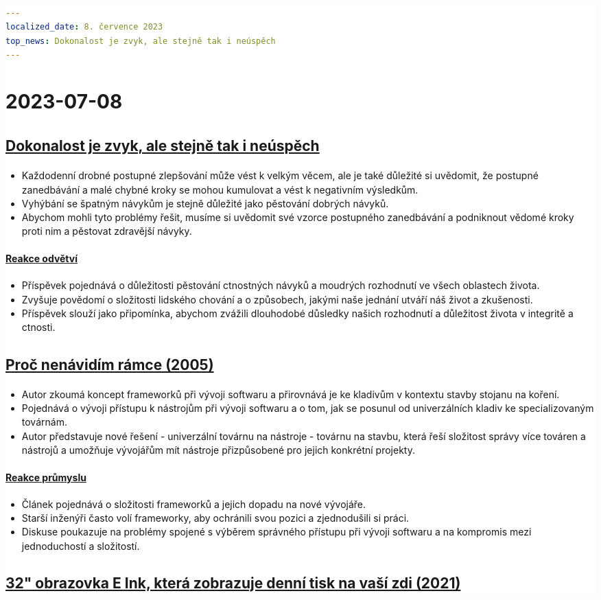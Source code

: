 ```yaml
---
localized_date: 8. července 2023
top_news: Dokonalost je zvyk, ale stejně tak i neúspěch
---
```


# 2023-07-08

## [Dokonalost je zvyk, ale stejně tak i neúspěch](https://awesomekling.github.io/Excellence-is-a-habit-but-so-is-failure/)

- Každodenní drobné postupné zlepšování může vést k velkým věcem, ale je také důležité si uvědomit, že postupné zanedbávání a malé chybné kroky se mohou kumulovat a vést k negativním výsledkům.
- Vyhýbání se špatným návykům je stejně důležité jako pěstování dobrých návyků.
- Abychom mohli tyto problémy řešit, musíme si uvědomit své vzorce postupného zanedbávání a podniknout vědomé kroky proti nim a pěstovat zdravější návyky.

#### [Reakce odvětví](http://news.ycombinator.com/item?id=36628356)

- Příspěvek pojednává o důležitosti pěstování ctnostných návyků a moudrých rozhodnutí ve všech oblastech života.
- Zvyšuje povědomí o složitosti lidského chování a o způsobech, jakými naše jednání utváří náš život a zkušenosti.
- Příspěvek slouží jako připomínka, abychom zvážili dlouhodobé důsledky našich rozhodnutí a důležitost života v integritě a ctnosti.

## [Proč nenávidím rámce (2005)](https://factoryfactoryfactory.net/)

- Autor zkoumá koncept frameworků při vývoji softwaru a přirovnává je ke kladivům v kontextu stavby stojanu na koření.
- Pojednává o vývoji přístupu k nástrojům při vývoji softwaru a o tom, jak se posunul od univerzálních kladiv ke specializovaným továrnám.
- Autor představuje nové řešení - univerzální továrnu na nástroje - továrnu na stavbu, která řeší složitost správy více továren a nástrojů a umožňuje vývojářům mít nástroje přizpůsobené pro jejich konkrétní projekty.

#### [Reakce průmyslu](http://news.ycombinator.com/item?id=36637655)

- Článek pojednává o složitosti frameworků a jejich dopadu na nové vývojáře.
- Starší inženýři často volí frameworky, aby ochránili svou pozici a zjednodušili si práci.
- Diskuse poukazuje na problémy spojené s výběrem správného přístupu při vývoji softwaru a na kompromis mezi jednoduchostí a složitostí.

## [32" obrazovka E Ink, která zobrazuje denní tisk na vaší zdi (2021)](https://projecteink.com/pages/about)
